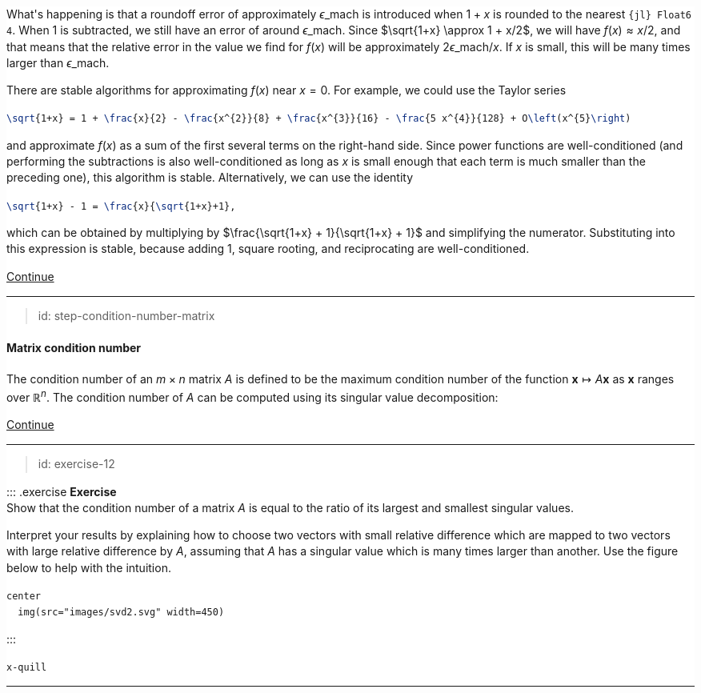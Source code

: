 What's happening is that a roundoff error of approximately $\epsilon\_{\mathrm{mach}}$ is introduced when $1+x$ is rounded to the nearest `{jl} Float64`. When 1 is subtracted, we still have an error of around $\epsilon\_{\mathrm{mach}}$. Since $\sqrt{1+x} \approx 1 + x/2$, we will have $f(x) \approx x/2$, and that means that the relative error in the value we find for $f(x)$ will be approximately $2\epsilon\_{\mathrm{mach}}/x$. If $x$ is small, this will be many times larger than $\epsilon\_{\mathrm{mach}}$.

There are stable algorithms for approximating $f(x)$ near $x=0$. For example, we could use the Taylor series

``` latex
\sqrt{1+x} = 1 + \frac{x}{2} - \frac{x^{2}}{8} + \frac{x^{3}}{16} - \frac{5 x^{4}}{128} + O\left(x^{5}\right)
```
and approximate $f(x)$ as a sum of the first several terms on the right-hand side. Since power functions are well-conditioned (and performing the subtractions is also well-conditioned as long as $x$ is small enough that each term is much smaller than the preceding one), this algorithm is stable. Alternatively, we can use the identity

``` latex
\sqrt{1+x} - 1 = \frac{x}{\sqrt{1+x}+1},
```

which can be obtained by multiplying by $\frac{\sqrt{1+x} + 1}{\sqrt{1+x} + 1}$ and simplifying the numerator. Substituting into this expression is stable, because adding 1, square rooting, and reciprocating are well-conditioned.

[Continue](btn:next)

---
> id: step-condition-number-matrix
#### Matrix condition number

The condition number of an $m\times n$ matrix $A$ is defined to be the maximum condition number of the function $\mathbf{x} \mapsto A \mathbf{x}$ as $\mathbf{x}$ ranges over $\mathbb{R}^n$. The condition number of $A$ can be computed using its singular value decomposition:

[Continue](btn:next)

---
> id: exercise-12

::: .exercise
**Exercise**  
Show that the condition number of a matrix $A$ is equal to the ratio of its largest and smallest singular values.

Interpret your results by explaining how to choose two vectors with small relative difference which are mapped to two vectors with large relative difference by $A$, assuming that $A$ has a singular value which is many times larger than another. Use the figure below to help with the intuition.

    center
      img(src="images/svd2.svg" width=450)

:::

    x-quill

---